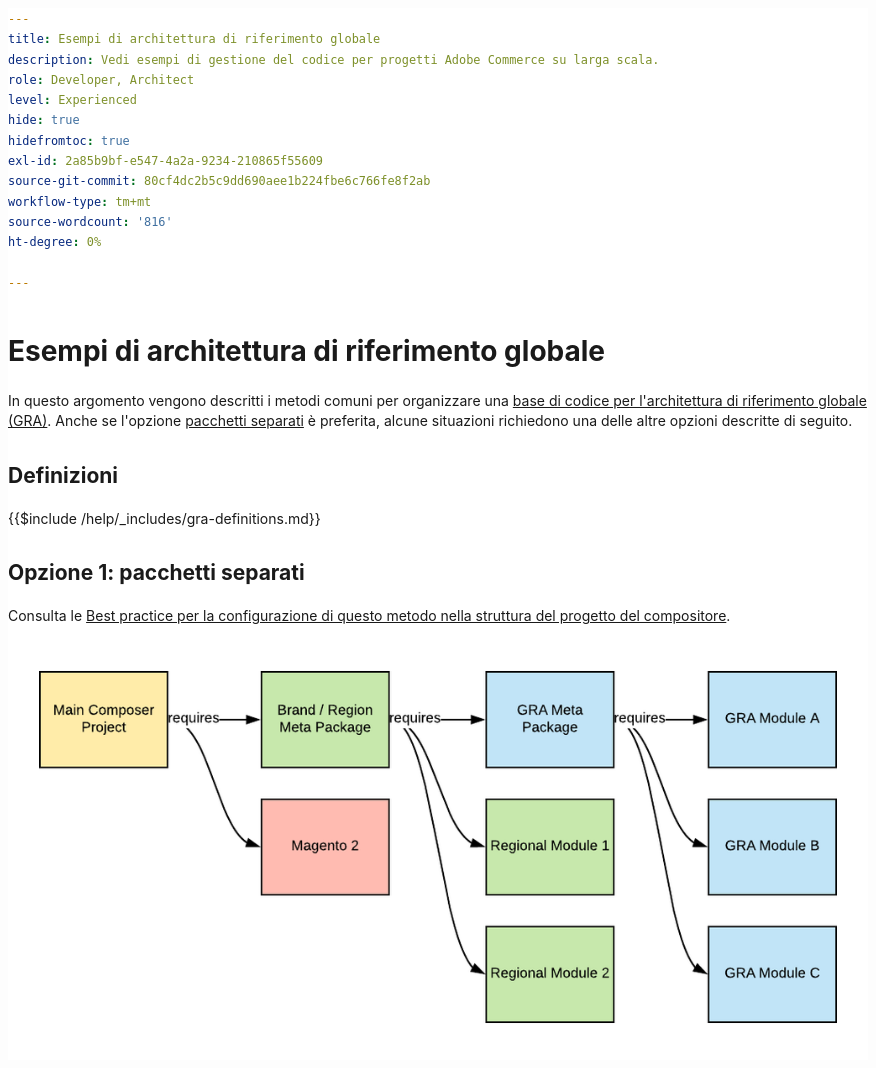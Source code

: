 ```yaml
---
title: Esempi di architettura di riferimento globale
description: Vedi esempi di gestione del codice per progetti Adobe Commerce su larga scala.
role: Developer, Architect
level: Experienced
hide: true
hidefromtoc: true
exl-id: 2a85b9bf-e547-4a2a-9234-210865f55609
source-git-commit: 80cf4dc2b5c9dd690aee1b224fbe6c766fe8f2ab
workflow-type: tm+mt
source-wordcount: '816'
ht-degree: 0%

---
```


# Esempi di architettura di riferimento globale

In questo argomento vengono descritti i metodi comuni per organizzare una [base di codice per l&#39;architettura di riferimento globale (GRA)](overview.md). Anche se l&#39;opzione [pacchetti separati](#option-1-separate-packages) è preferita, alcune situazioni richiedono una delle altre opzioni descritte di seguito.

## Definizioni

{{$include /help/_includes/gra-definitions.md}}

## Opzione 1: pacchetti separati

Consulta le [Best practice per la configurazione di questo metodo nella struttura del progetto del compositore](composer/project-structure.md).

![Diagramma che illustra l&#39;opzione dei pacchetti separati per l&#39;architettura di riferimento globale](../../../assets/playbooks/gra-separate-packages.png)
